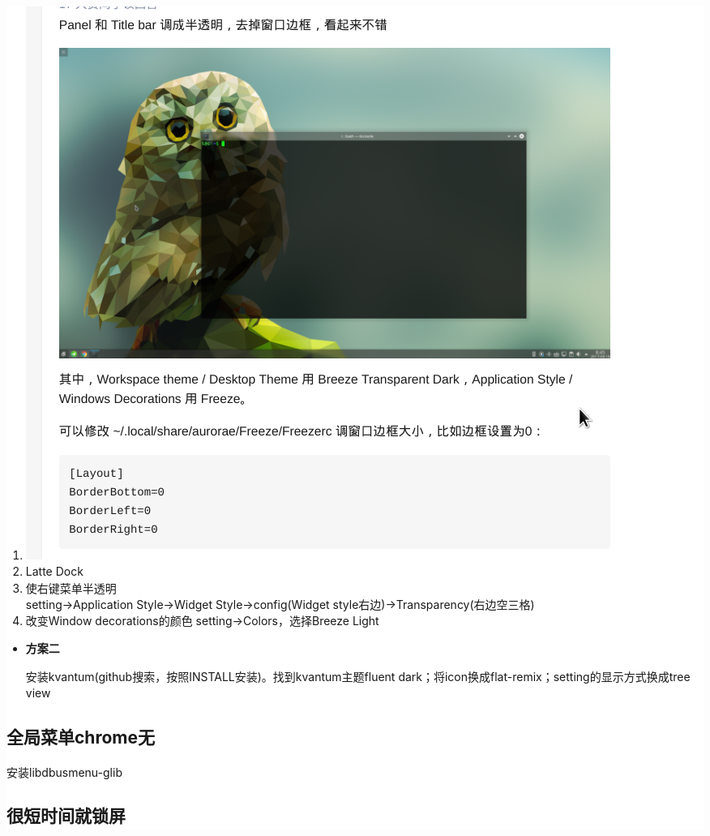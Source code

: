   1. <div aligh="center"><img src="pics/20190501233901.png"/></div>
  1. Latte Dock
  1. 使右键菜单半透明  
     setting->Application Style->Widget Style->config(Widget style右边)->Transparency(右边空三格)
  1. 改变Window decorations的颜色
     setting->Colors，选择Breeze Light

- **方案二**

  安装kvantum(github搜索，按照INSTALL安装)。找到kvantum主题fluent dark；将icon换成flat-remix；setting的显示方式换成tree view

## 全局菜单chrome无

安装libdbusmenu-glib

## 很短时间就锁屏
